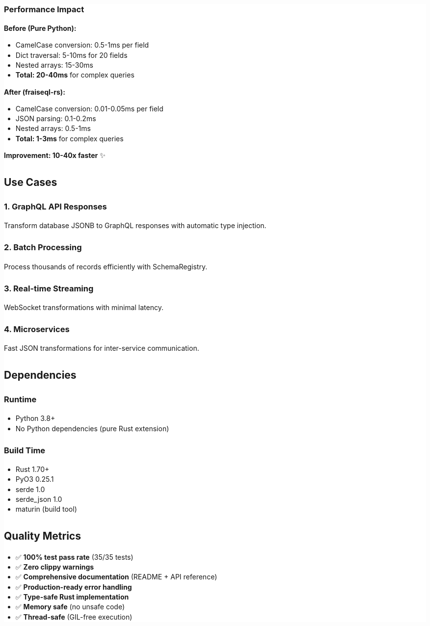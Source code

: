 ### Performance Impact

**Before (Pure Python):**
- CamelCase conversion: 0.5-1ms per field
- Dict traversal: 5-10ms for 20 fields
- Nested arrays: 15-30ms
- **Total: 20-40ms** for complex queries

**After (fraiseql-rs):**
- CamelCase conversion: 0.01-0.05ms per field
- JSON parsing: 0.1-0.2ms
- Nested arrays: 0.5-1ms
- **Total: 1-3ms** for complex queries

**Improvement: 10-40x faster** ✨

## Use Cases

### 1. GraphQL API Responses
Transform database JSONB to GraphQL responses with automatic type injection.

### 2. Batch Processing
Process thousands of records efficiently with SchemaRegistry.

### 3. Real-time Streaming
WebSocket transformations with minimal latency.

### 4. Microservices
Fast JSON transformations for inter-service communication.

## Dependencies

### Runtime
- Python 3.8+
- No Python dependencies (pure Rust extension)

### Build Time
- Rust 1.70+
- PyO3 0.25.1
- serde 1.0
- serde_json 1.0
- maturin (build tool)

## Quality Metrics

- ✅ **100% test pass rate** (35/35 tests)
- ✅ **Zero clippy warnings**
- ✅ **Comprehensive documentation** (README + API reference)
- ✅ **Production-ready error handling**
- ✅ **Type-safe Rust implementation**
- ✅ **Memory safe** (no unsafe code)
- ✅ **Thread-safe** (GIL-free execution)
